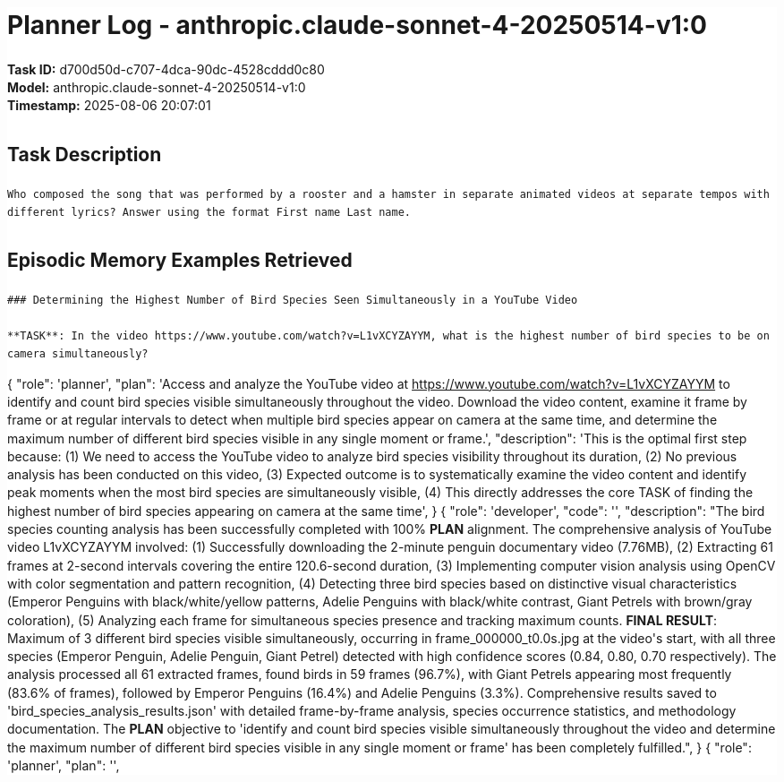 # Planner Log - anthropic.claude-sonnet-4-20250514-v1:0

**Task ID:** d700d50d-c707-4dca-90dc-4528cddd0c80  
**Model:** anthropic.claude-sonnet-4-20250514-v1:0  
**Timestamp:** 2025-08-06 20:07:01

## Task Description
```
Who composed the song that was performed by a rooster and a hamster in separate animated videos at separate tempos with different lyrics? Answer using the format First name Last name.
```

## Episodic Memory Examples Retrieved
```
### Determining the Highest Number of Bird Species Seen Simultaneously in a YouTube Video

**TASK**: In the video https://www.youtube.com/watch?v=L1vXCYZAYYM, what is the highest number of bird species to be on camera simultaneously?

```
{
    "role": 'planner',
    "plan": 'Access and analyze the YouTube video at https://www.youtube.com/watch?v=L1vXCYZAYYM to identify and count bird species visible simultaneously throughout the video. Download the video content, examine it frame by frame or at regular intervals to detect when multiple bird species appear on camera at the same time, and determine the maximum number of different bird species visible in any single moment or frame.',
    "description": 'This is the optimal first step because: (1) We need to access the YouTube video to analyze bird species visibility throughout its duration, (2) No previous analysis has been conducted on this video, (3) Expected outcome is to systematically examine the video content and identify peak moments when the most bird species are simultaneously visible, (4) This directly addresses the core TASK of finding the highest number of bird species appearing on camera at the same time',
}
{
    "role": 'developer',
    "code": '<END>',
    "description": "The bird species counting analysis has been successfully completed with 100% **PLAN** alignment. The comprehensive analysis of YouTube video L1vXCYZAYYM involved: (1) Successfully downloading the 2-minute penguin documentary video (7.76MB), (2) Extracting 61 frames at 2-second intervals covering the entire 120.6-second duration, (3) Implementing computer vision analysis using OpenCV with color segmentation and pattern recognition, (4) Detecting three bird species based on distinctive visual characteristics (Emperor Penguins with black/white/yellow patterns, Adelie Penguins with black/white contrast, Giant Petrels with brown/gray coloration), (5) Analyzing each frame for simultaneous species presence and tracking maximum counts. **FINAL RESULT**: Maximum of 3 different bird species visible simultaneously, occurring in frame_000000_t0.0s.jpg at the video's start, with all three species (Emperor Penguin, Adelie Penguin, Giant Petrel) detected with high confidence scores (0.84, 0.80, 0.70 respectively). The analysis processed all 61 extracted frames, found birds in 59 frames (96.7%), with Giant Petrels appearing most frequently (83.6% of frames), followed by Emperor Penguins (16.4%) and Adelie Penguins (3.3%). Comprehensive results saved to 'bird_species_analysis_results.json' with detailed frame-by-frame analysis, species occurrence statistics, and methodology documentation. The **PLAN** objective to 'identify and count bird species visible simultaneously throughout the video and determine the maximum number of different bird species visible in any single moment or frame' has been completely fulfilled.",
}
{
    "role": 'planner',
    "plan": '<END>',